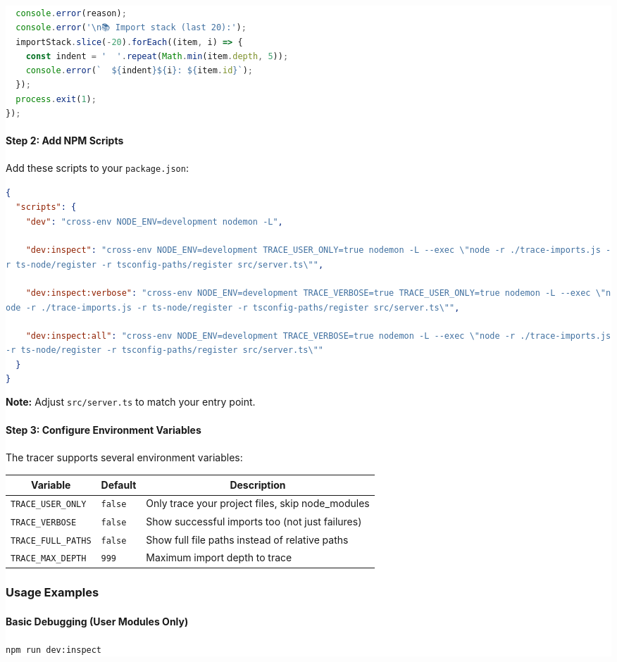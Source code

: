 ```javascript
  console.error(reason);
  console.error('\n📚 Import stack (last 20):');
  importStack.slice(-20).forEach((item, i) => {
    const indent = '  '.repeat(Math.min(item.depth, 5));
    console.error(`  ${indent}${i}: ${item.id}`);
  });
  process.exit(1);
});
```

#### Step 2: Add NPM Scripts

Add these scripts to your `package.json`:

```json
{
  "scripts": {
    "dev": "cross-env NODE_ENV=development nodemon -L",
    
    "dev:inspect": "cross-env NODE_ENV=development TRACE_USER_ONLY=true nodemon -L --exec \"node -r ./trace-imports.js -r ts-node/register -r tsconfig-paths/register src/server.ts\"",
    
    "dev:inspect:verbose": "cross-env NODE_ENV=development TRACE_VERBOSE=true TRACE_USER_ONLY=true nodemon -L --exec \"node -r ./trace-imports.js -r ts-node/register -r tsconfig-paths/register src/server.ts\"",
    
    "dev:inspect:all": "cross-env NODE_ENV=development TRACE_VERBOSE=true nodemon -L --exec \"node -r ./trace-imports.js -r ts-node/register -r tsconfig-paths/register src/server.ts\""
  }
}
```

**Note:** Adjust `src/server.ts` to match your entry point.

#### Step 3: Configure Environment Variables

The tracer supports several environment variables:

| Variable | Default | Description |
|----------|---------|-------------|
| `TRACE_USER_ONLY` | `false` | Only trace your project files, skip node_modules |
| `TRACE_VERBOSE` | `false` | Show successful imports too (not just failures) |
| `TRACE_FULL_PATHS` | `false` | Show full file paths instead of relative paths |
| `TRACE_MAX_DEPTH` | `999` | Maximum import depth to trace |

### Usage Examples

#### Basic Debugging (User Modules Only)
```bash
npm run dev:inspect
```
